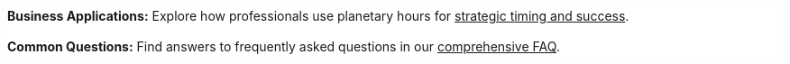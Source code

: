 **Business Applications:** Explore how professionals use planetary hours for [strategic timing and success](/blog/planetary-hours-business-success).

**Common Questions:** Find answers to frequently asked questions in our [comprehensive FAQ](/blog/planetary-hours-faq).

<script type="application/ld+json">
{
  "@context": "https://schema.org",
  "@type": "HowTo",
  "headline": "Mobile Planetary Hours: Master Cosmic Timing Anywhere, Anytime",
  "description": "Transform your smartphone into a powerful cosmic timing tool. Discover how to install, use offline, and maximize the mobile features of the Planetary Hours Calculator for seamless celestial guidance on the go.",
  "image": "/images/blog/mobile-planetary-hours.jpg",
  "author": {
    "@type": "Organization",
    "name": "Planetary Hours Team"
  },
  "publisher": {
    "@type": "Organization",
    "name": "Planetary Hours Calculator",
    "logo": {
      "@type": "ImageObject",
      "url": "/favicon-32x32.png"
    }
  },
  "datePublished": "2025-02-01T10:00:00+08:00",
  "dateModified": "2025-02-01T10:00:00+08:00",
  "mainEntityOfPage": {
    "@type": "WebPage",
    "@id": "/blog/mobile-planetary-hours-guide"
  },
  "step": [
    {
      "@type": "HowToStep",
      "name": "Install the PWA",
      "text": "Open your mobile browser, navigate to the Planetary Hours Calculator, and tap 'Add to Home Screen' to install the Progressive Web App."
    },
    {
      "@type": "HowToStep",
      "name": "Set up location services",
      "text": "Grant location permissions for automatic timezone detection and accurate planetary hour calculations."
    },
    {
      "@type": "HowToStep",
      "name": "Start using the calculator",
      "text": "Begin calculating planetary hours for your location and explore the timing recommendations for different activities."
    }
  ]
}
</script>